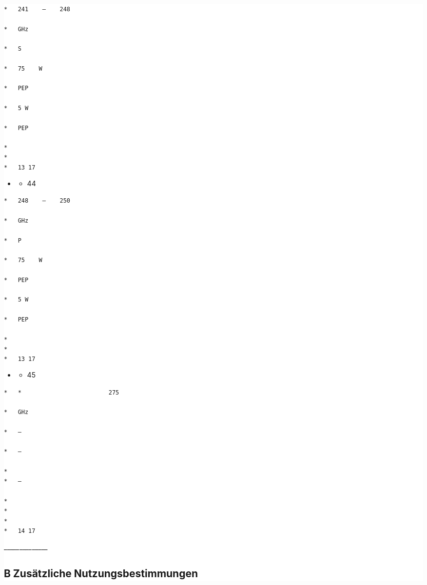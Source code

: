    *   241    –    248

    *   GHz

    *   S

    *   75    W

    *   PEP

    *   5 W

    *   PEP

    *
    *
    *   13 17


*    *   44

    *   248    –    250

    *   GHz

    *   P

    *   75    W

    *   PEP

    *   5 W

    *   PEP

    *
    *
    *   13 17


*    *   45

    *   *                         275

    *   GHz

    *   –

    *   –

    *
    *   –

    *
    *
    *
    *   14 17



\_\_\__\_\__\_\__\_\__\_\__\_\_

## **B Zusätzliche Nutzungsbestimmungen**
